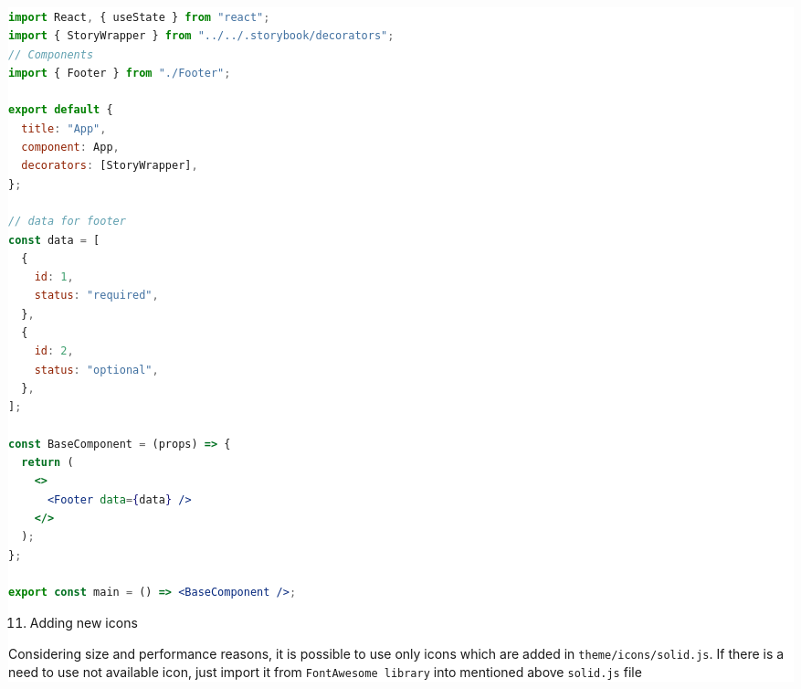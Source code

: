 ```jsx
import React, { useState } from "react";
import { StoryWrapper } from "../../.storybook/decorators";
// Components
import { Footer } from "./Footer";

export default {
  title: "App",
  component: App,
  decorators: [StoryWrapper],
};

// data for footer
const data = [
  {
    id: 1,
    status: "required",
  },
  {
    id: 2,
    status: "optional",
  },
];

const BaseComponent = (props) => {
  return (
    <>
      <Footer data={data} />
    </>
  );
};

export const main = () => <BaseComponent />;
```

11. Adding new icons

Considering size and performance reasons, it is possible to use only icons which are added in `theme/icons/solid.js`. If there is a need to use not available icon, just import it from `FontAwesome library` into mentioned above `solid.js` file
